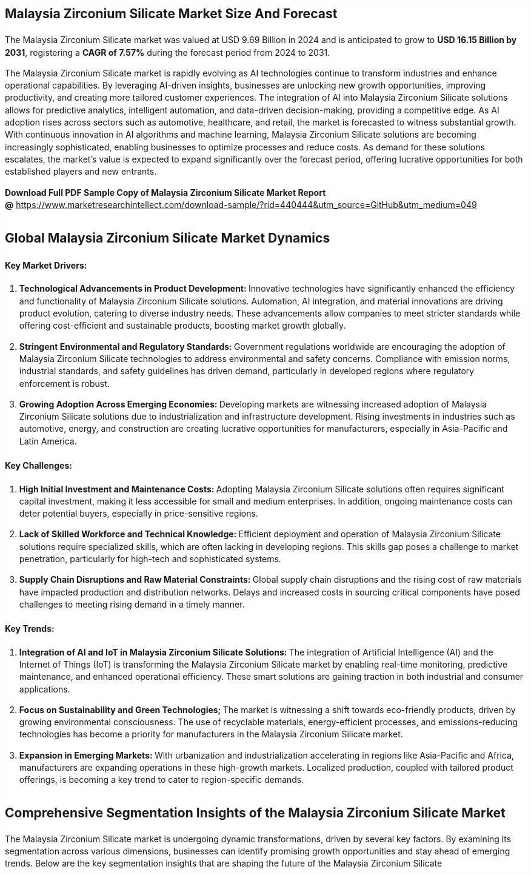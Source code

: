 <h2>Malaysia Zirconium Silicate Market Size And Forecast</h2><p>The Malaysia Zirconium Silicate market was valued at USD 9.69 Billion in 2024 and is anticipated to grow to <strong>USD 16.15 Billion by 2031</strong>, registering a <strong>CAGR of 7.57%</strong> during the forecast period from 2024 to 2031.</p><p>The Malaysia Zirconium Silicate market is rapidly evolving as AI technologies continue to transform industries and enhance operational capabilities. By leveraging AI-driven insights, businesses are unlocking new growth opportunities, improving productivity, and creating more tailored customer experiences. The integration of AI into Malaysia Zirconium Silicate solutions allows for predictive analytics, intelligent automation, and data-driven decision-making, providing a competitive edge. As AI adoption rises across sectors such as automotive, healthcare, and retail, the market is forecasted to witness substantial growth. With continuous innovation in AI algorithms and machine learning, Malaysia Zirconium Silicate solutions are becoming increasingly sophisticated, enabling businesses to optimize processes and reduce costs. As demand for these solutions escalates, the market’s value is expected to expand significantly over the forecast period, offering lucrative opportunities for both established players and new entrants.</p><p><strong>Download Full PDF Sample Copy of Malaysia Zirconium Silicate Market Report @</strong>&nbsp;<a href="https://www.marketresearchintellect.com/download-sample/?rid=440444&amp;utm_source=GitHub&amp;utm_medium=049">https://www.marketresearchintellect.com/download-sample/?rid=440444&amp;utm_source=GitHub&amp;utm_medium=049</a></p><h2>Global Malaysia Zirconium Silicate Market Dynamics</h2><h4><strong>Key Market Drivers:</strong></h4><ol><li><p><strong>Technological Advancements in Product Development:&nbsp;</strong>Innovative technologies have significantly enhanced the efficiency and functionality of Malaysia Zirconium Silicate solutions. Automation, AI integration, and material innovations are driving product evolution, catering to diverse industry needs. These advancements allow companies to meet stricter standards while offering cost-efficient and sustainable products, boosting market growth globally.</p></li><li><p><strong>Stringent Environmental and Regulatory Standards:&nbsp;</strong>Government regulations worldwide are encouraging the adoption of Malaysia Zirconium Silicate technologies to address environmental and safety concerns. Compliance with emission norms, industrial standards, and safety guidelines has driven demand, particularly in developed regions where regulatory enforcement is robust.</p></li><li><p><strong>Growing Adoption Across Emerging Economies:&nbsp;</strong>Developing markets are witnessing increased adoption of Malaysia Zirconium Silicate solutions due to industrialization and infrastructure development. Rising investments in industries such as automotive, energy, and construction are creating lucrative opportunities for manufacturers, especially in Asia-Pacific and Latin America.</p></li></ol><h4><strong>Key Challenges:</strong></h4><ol><li><p><strong>High Initial Investment and Maintenance Costs:&nbsp;</strong>Adopting Malaysia Zirconium Silicate solutions often requires significant capital investment, making it less accessible for small and medium enterprises. In addition, ongoing maintenance costs can deter potential buyers, especially in price-sensitive regions.</p></li><li><p><strong>Lack of Skilled Workforce and Technical Knowledge:&nbsp;</strong>Efficient deployment and operation of Malaysia Zirconium Silicate solutions require specialized skills, which are often lacking in developing regions. This skills gap poses a challenge to market penetration, particularly for high-tech and sophisticated systems.</p></li><li><p><strong>Supply Chain Disruptions and Raw Material Constraints:&nbsp;</strong>Global supply chain disruptions and the rising cost of raw materials have impacted production and distribution networks. Delays and increased costs in sourcing critical components have posed challenges to meeting rising demand in a timely manner.</p></li></ol><h4><strong>Key Trends:</strong></h4><ol><li><p><strong>Integration of AI and IoT in Malaysia Zirconium Silicate Solutions:&nbsp;</strong>The integration of Artificial Intelligence (AI) and the Internet of Things (IoT) is transforming the Malaysia Zirconium Silicate market by enabling real-time monitoring, predictive maintenance, and enhanced operational efficiency. These smart solutions are gaining traction in both industrial and consumer applications.</p></li><li><p><strong>Focus on Sustainability and Green Technologies;&nbsp;</strong>The market is witnessing a shift towards eco-friendly products, driven by growing environmental consciousness. The use of recyclable materials, energy-efficient processes, and emissions-reducing technologies has become a priority for manufacturers in the Malaysia Zirconium Silicate market.</p></li><li><p><strong>Expansion in Emerging Markets:&nbsp;</strong>With urbanization and industrialization accelerating in regions like Asia-Pacific and Africa, manufacturers are expanding operations in these high-growth markets. Localized production, coupled with tailored product offerings, is becoming a key trend to cater to region-specific demands.</p></li></ol><div class="article-main__content" data-test-id="publishing-text-block"><h2>Comprehensive Segmentation Insights of the Malaysia Zirconium Silicate Market</h2><p>The Malaysia Zirconium Silicate market is undergoing dynamic transformations, driven by several key factors. By examining its segmentation across various dimensions, businesses can identify promising growth opportunities and stay ahead of emerging trends. Below are the key segmentation insights that are shaping the future of the Malaysia Zirconium Silicate